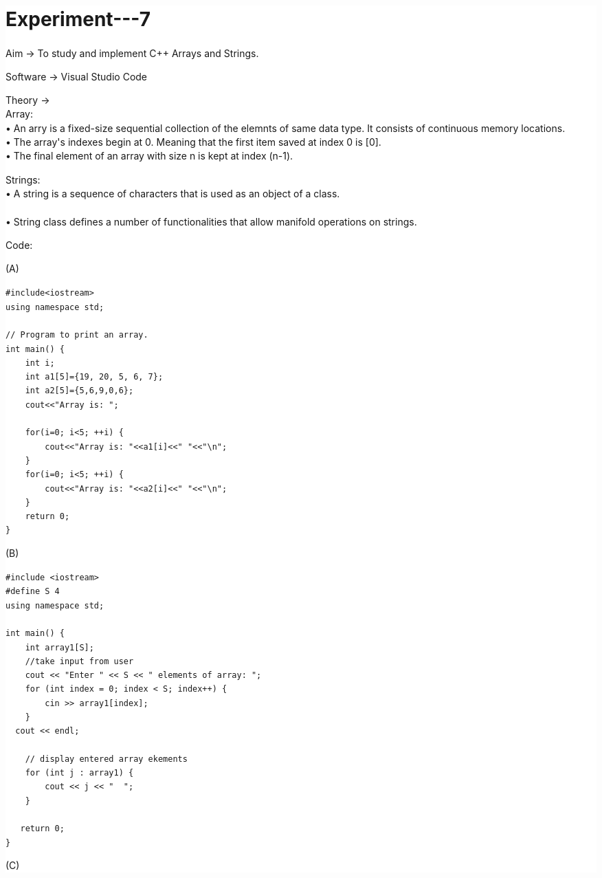 # Experiment---7

Aim -> To study and implement C++ Arrays and Strings. <br> 

Software -> Visual Studio Code <br> 
 
Theory -> <br> 
Array: <br> 
•  An arry is a fixed-size sequential collection of the elemnts of same data type. It consists of continuous memory locations.<br> 
                 •	The array's indexes begin at 0. Meaning that the first item saved at index 0 is [0]. <br> 
                 •  The final element of an array with size n is kept at index (n-1).     <br> 

Strings: <br> 
• A string is a sequence of characters that is used as an object of a class. <br>  
• String class defines a number of functionalities that allow manifold operations on strings. <br> 

Code: <br> 

(A) <br> 
```
#include<iostream>
using namespace std; 

// Program to print an array. 
int main() {
    int i;
    int a1[5]={19, 20, 5, 6, 7};
    int a2[5]={5,6,9,0,6};
    cout<<"Array is: ";

    for(i=0; i<5; ++i) {
        cout<<"Array is: "<<a1[i]<<" "<<"\n";
    }
    for(i=0; i<5; ++i) {
        cout<<"Array is: "<<a2[i]<<" "<<"\n";
    }
    return 0;
}
```
(B) <br> 
```
#include <iostream>
#define S 4
using namespace std;

int main() {
    int array1[S];
    //take input from user
    cout << "Enter " << S << " elements of array: ";
    for (int index = 0; index < S; index++) {
        cin >> array1[index];
    }
  cout << endl;

    // display entered array ekements
    for (int j : array1) {
        cout << j << "  ";
    }

   return 0;
}

```
(C) <br>
```
```